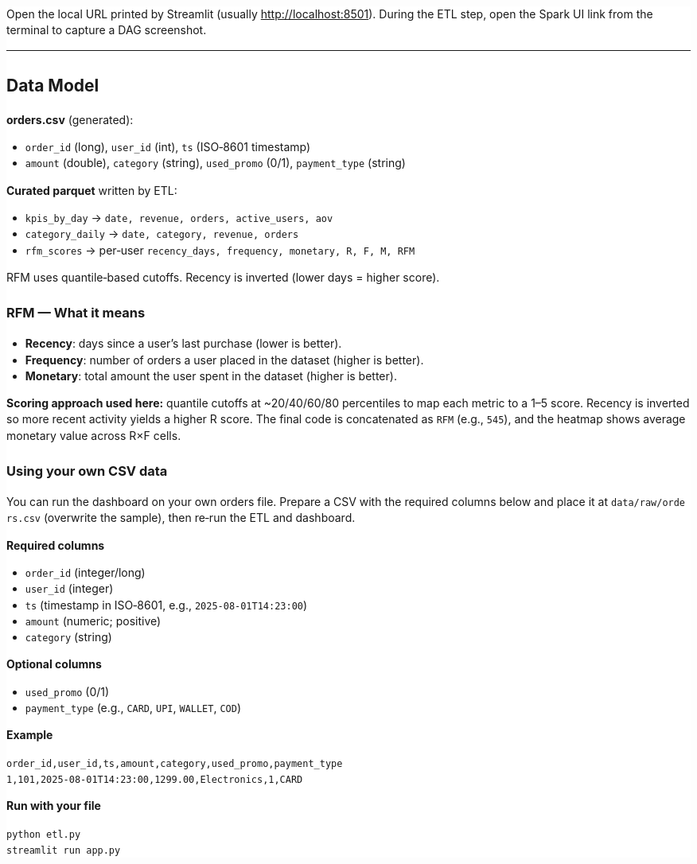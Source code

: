 Open the local URL printed by Streamlit (usually [http://localhost:8501](http://localhost:8501)). During the ETL step, open the Spark UI link from the terminal to capture a DAG screenshot.

---

## Data Model

**orders.csv** (generated):

* `order_id` (long), `user_id` (int), `ts` (ISO‑8601 timestamp)
* `amount` (double), `category` (string), `used_promo` (0/1), `payment_type` (string)

**Curated parquet** written by ETL:

* `kpis_by_day` → `date, revenue, orders, active_users, aov`
* `category_daily` → `date, category, revenue, orders`
* `rfm_scores` → per‑user `recency_days, frequency, monetary, R, F, M, RFM`

RFM uses quantile‑based cutoffs. Recency is inverted (lower days = higher score).

### RFM — What it means

* **Recency**: days since a user’s last purchase (lower is better).
* **Frequency**: number of orders a user placed in the dataset (higher is better).
* **Monetary**: total amount the user spent in the dataset (higher is better).

**Scoring approach used here:** quantile cutoffs at \~20/40/60/80 percentiles to map each metric to a 1–5 score. Recency is inverted so more recent activity yields a higher R score. The final code is concatenated as `RFM` (e.g., `545`), and the heatmap shows average monetary value across R×F cells.

### Using your own CSV data

You can run the dashboard on your own orders file. Prepare a CSV with the required columns below and place it at `data/raw/orders.csv` (overwrite the sample), then re‑run the ETL and dashboard.

**Required columns**

* `order_id` (integer/long)
* `user_id` (integer)
* `ts` (timestamp in ISO‑8601, e.g., `2025-08-01T14:23:00`)
* `amount` (numeric; positive)
* `category` (string)

**Optional columns**

* `used_promo` (0/1)
* `payment_type` (e.g., `CARD`, `UPI`, `WALLET`, `COD`)

**Example**

```csv
order_id,user_id,ts,amount,category,used_promo,payment_type
1,101,2025-08-01T14:23:00,1299.00,Electronics,1,CARD
```

**Run with your file**

```bash
python etl.py
streamlit run app.py
```
